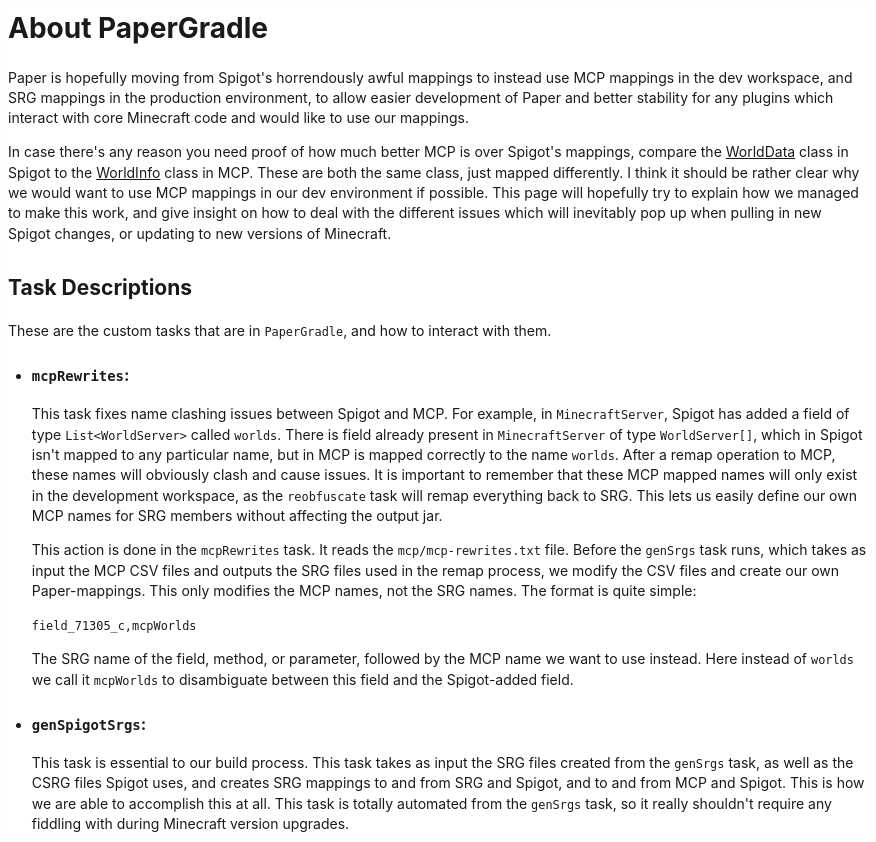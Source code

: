 About PaperGradle
=================

Paper is hopefully moving from Spigot's horrendously awful mappings to instead use MCP mappings in the dev workspace, and SRG mappings in the
production environment, to allow easier development of Paper and better stability for any plugins which interact with core Minecraft code and
would like to use our mappings.

In case there's any reason you need proof of how much better MCP is over Spigot's mappings, compare the
[WorldData](http://i.imgur.com/3WzBBmA.png) class in Spigot to the [WorldInfo](http://imgur.com/gguHtmD.png) class in MCP. These are both the
same class, just mapped differently. I think it should be rather clear why we would want to use MCP mappings in our dev environment if
possible. This page will hopefully try to explain how we managed to make this work, and give insight on how to deal with the different
issues which will inevitably pop up when pulling in new Spigot changes, or updating to new versions of Minecraft.

Task Descriptions
-----------------

These are the custom tasks that are in `PaperGradle`, and how to interact with them.

 * ### `mcpRewrites`:

    This task fixes name clashing issues between Spigot and MCP. For example, in `MinecraftServer`, Spigot has added a field of type
    `List<WorldServer>` called `worlds`. There is field already present in `MinecraftServer` of type `WorldServer[]`, which in Spigot isn't
    mapped to any particular name, but in MCP is mapped correctly to the name `worlds`. After a remap operation to MCP, these names will
    obviously clash and cause issues. It is important to remember that these MCP mapped names will only exist in the development workspace,
    as the `reobfuscate` task will remap everything back to SRG. This lets us easily define our own MCP names for SRG members without
    affecting the output jar.
    
    This action is done in the `mcpRewrites` task. It reads the `mcp/mcp-rewrites.txt` file. Before the `genSrgs` task runs, which takes as
    input the MCP CSV files and outputs the SRG files used in the remap process, we modify the CSV files and create our own Paper-mappings.
    This only modifies the MCP names, not the SRG names. The format is quite simple:
    
    `field_71305_c,mcpWorlds`
    
    The SRG name of the field, method, or parameter, followed by the MCP name we want to use instead. Here instead of `worlds` we call it
    `mcpWorlds` to disambiguate between this field and the Spigot-added field.

 * ### `genSpigotSrgs`:

    This task is essential to our build process. This task takes as input the SRG files created from the `genSrgs` task, as well as the
    CSRG files Spigot uses, and creates SRG mappings to and from SRG and Spigot, and to and from MCP and Spigot. This is how we are able to
    accomplish this at all. This task is totally automated from the `genSrgs` task, so it really shouldn't require any fiddling
    with during Minecraft version upgrades.
